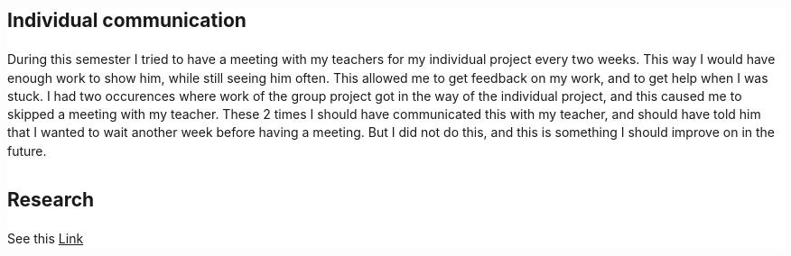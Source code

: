 ## Individual communication
During this semester I tried to have a meeting with my teachers for my individual project every two weeks. This way I would have enough work to show him, while still seeing him often. This allowed me to get feedback on my work, and to get help when I was stuck. I had two occurences where work of the group project got in the way of the individual project, and this caused me to skipped a meeting with my teacher. These 2 times I should have communicated this with my teacher, and should have told him that I wanted to wait another week before having a meeting. But I did not do this, and this is something I should improve on in the future.

## Research
See this [Link](#research)